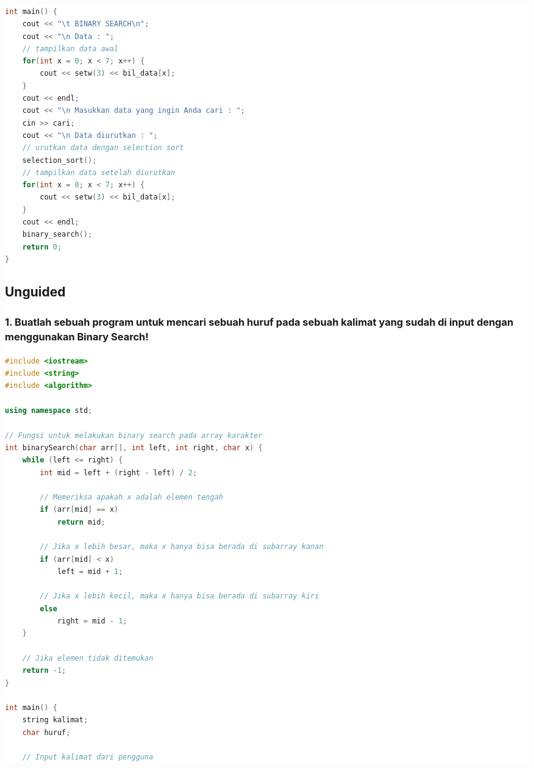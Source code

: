 ```c++
int main() {
    cout << "\t BINARY SEARCH\n";
    cout << "\n Data : ";
    // tampilkan data awal
    for(int x = 0; x < 7; x++) {
        cout << setw(3) << bil_data[x];
    }
    cout << endl;
    cout << "\n Masukkan data yang ingin Anda cari : ";
    cin >> cari;
    cout << "\n Data diurutkan : ";
    // urutkan data dengan selection sort
    selection_sort();
    // tampilkan data setelah diurutkan
    for(int x = 0; x < 7; x++) {
        cout << setw(3) << bil_data[x];
    }
    cout << endl;
    binary_search();
    return 0;
}
```

## Unguided 

### 1. Buatlah sebuah program untuk mencari sebuah huruf pada sebuah kalimat yang sudah di input dengan menggunakan Binary Search!

```C++
#include <iostream>
#include <string>
#include <algorithm>

using namespace std;

// Fungsi untuk melakukan binary search pada array karakter
int binarySearch(char arr[], int left, int right, char x) {
    while (left <= right) {
        int mid = left + (right - left) / 2;

        // Memeriksa apakah x adalah elemen tengah
        if (arr[mid] == x)
            return mid;

        // Jika x lebih besar, maka x hanya bisa berada di subarray kanan
        if (arr[mid] < x)
            left = mid + 1;

        // Jika x lebih kecil, maka x hanya bisa berada di subarray kiri
        else
            right = mid - 1;
    }

    // Jika elemen tidak ditemukan
    return -1;
}

int main() {
    string kalimat;
    char huruf;

    // Input kalimat dari pengguna
```